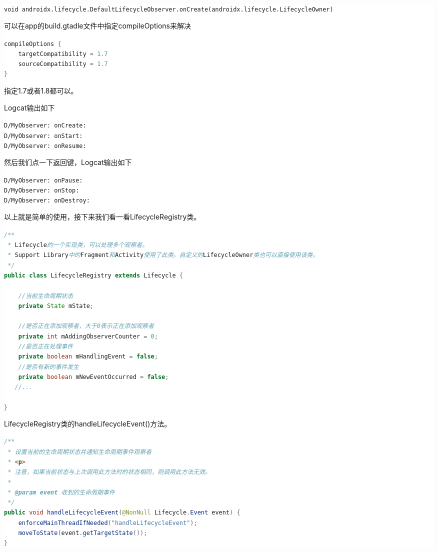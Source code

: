 ```
void androidx.lifecycle.DefaultLifecycleObserver.onCreate(androidx.lifecycle.LifecycleOwner)
```
可以在app的build.gtadle文件中指定compileOptions来解决
```gradle
compileOptions {
    targetCompatibility = 1.7
    sourceCompatibility = 1.7
}
```
指定1.7或者1.8都可以。

Logcat输出如下
```
D/MyObserver: onCreate: 
D/MyObserver: onStart: 
D/MyObserver: onResume: 
```
然后我们点一下返回键，Logcat输出如下
```
D/MyObserver: onPause: 
D/MyObserver: onStop: 
D/MyObserver: onDestroy: 
```

以上就是简单的使用，接下来我们看一看LifecycleRegistry类。

```java
/**
 * Lifecycle的一个实现类，可以处理多个观察者。
 * Support Library中的Fragment和Activity使用了此类。自定义的LifecycleOwner类也可以直接使用该类。
 */
public class LifecycleRegistry extends Lifecycle {

    //当前生命周期状态
    private State mState;
    
    //是否正在添加观察者，大于0表示正在添加观察者
    private int mAddingObserverCounter = 0;
    //是否正在处理事件
    private boolean mHandlingEvent = false;
    //是否有新的事件发生
    private boolean mNewEventOccurred = false;
   //...

}
```
LifecycleRegistry类的handleLifecycleEvent()方法。

```java
/**
 * 设置当前的生命周期状态并通知生命周期事件观察者
 * <p>
 * 注意，如果当前状态与上次调用此方法时的状态相同，则调用此方法无效。
 *
 * @param event 收到的生命周期事件
 */
public void handleLifecycleEvent(@NonNull Lifecycle.Event event) {
    enforceMainThreadIfNeeded("handleLifecycleEvent");
    moveToState(event.getTargetState());
}
```
